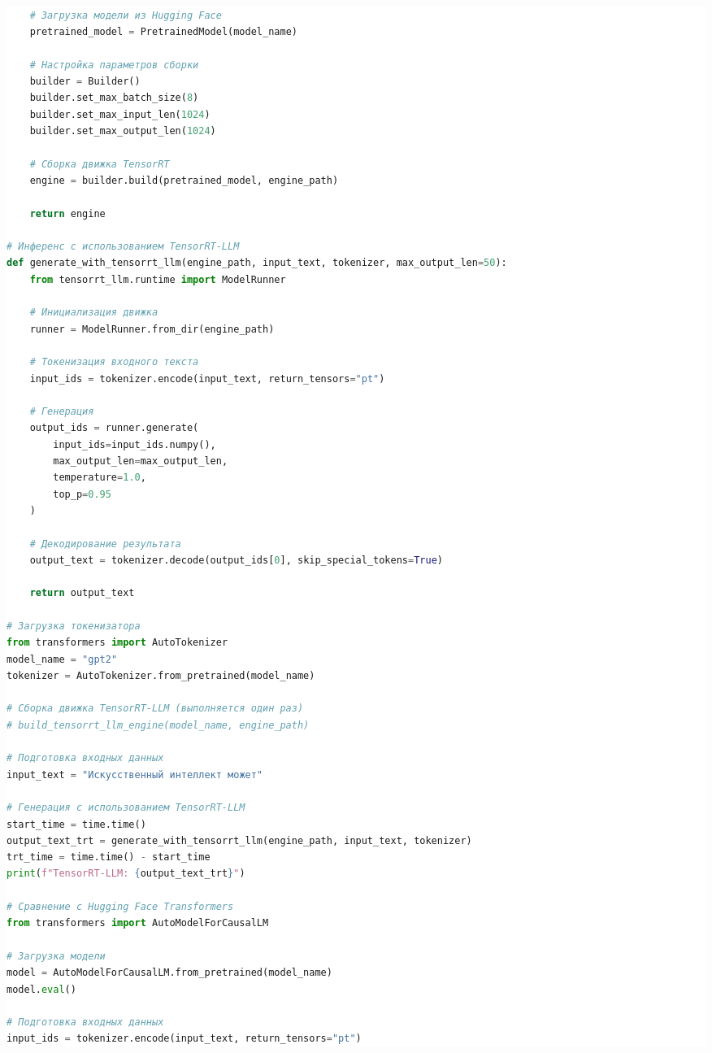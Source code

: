 ```python
    # Загрузка модели из Hugging Face
    pretrained_model = PretrainedModel(model_name)
    
    # Настройка параметров сборки
    builder = Builder()
    builder.set_max_batch_size(8)
    builder.set_max_input_len(1024)
    builder.set_max_output_len(1024)
    
    # Сборка движка TensorRT
    engine = builder.build(pretrained_model, engine_path)
    
    return engine

# Инференс с использованием TensorRT-LLM
def generate_with_tensorrt_llm(engine_path, input_text, tokenizer, max_output_len=50):
    from tensorrt_llm.runtime import ModelRunner
    
    # Инициализация движка
    runner = ModelRunner.from_dir(engine_path)
    
    # Токенизация входного текста
    input_ids = tokenizer.encode(input_text, return_tensors="pt")
    
    # Генерация
    output_ids = runner.generate(
        input_ids=input_ids.numpy(),
        max_output_len=max_output_len,
        temperature=1.0,
        top_p=0.95
    )
    
    # Декодирование результата
    output_text = tokenizer.decode(output_ids[0], skip_special_tokens=True)
    
    return output_text

# Загрузка токенизатора
from transformers import AutoTokenizer
model_name = "gpt2"
tokenizer = AutoTokenizer.from_pretrained(model_name)

# Сборка движка TensorRT-LLM (выполняется один раз)
# build_tensorrt_llm_engine(model_name, engine_path)

# Подготовка входных данных
input_text = "Искусственный интеллект может"

# Генерация с использованием TensorRT-LLM
start_time = time.time()
output_text_trt = generate_with_tensorrt_llm(engine_path, input_text, tokenizer)
trt_time = time.time() - start_time
print(f"TensorRT-LLM: {output_text_trt}")

# Сравнение с Hugging Face Transformers
from transformers import AutoModelForCausalLM

# Загрузка модели
model = AutoModelForCausalLM.from_pretrained(model_name)
model.eval()

# Подготовка входных данных
input_ids = tokenizer.encode(input_text, return_tensors="pt")
```
